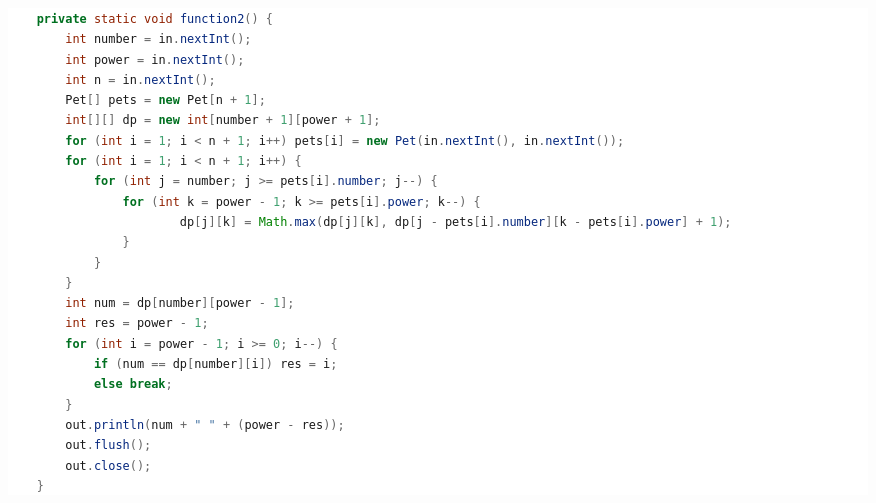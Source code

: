 ```java
    private static void function2() {
        int number = in.nextInt();
        int power = in.nextInt();
        int n = in.nextInt();
        Pet[] pets = new Pet[n + 1];
        int[][] dp = new int[number + 1][power + 1];
        for (int i = 1; i < n + 1; i++) pets[i] = new Pet(in.nextInt(), in.nextInt());
        for (int i = 1; i < n + 1; i++) {
            for (int j = number; j >= pets[i].number; j--) {
                for (int k = power - 1; k >= pets[i].power; k--) {
                        dp[j][k] = Math.max(dp[j][k], dp[j - pets[i].number][k - pets[i].power] + 1);
                }
            }
        }
        int num = dp[number][power - 1];
        int res = power - 1;
        for (int i = power - 1; i >= 0; i--) {
            if (num == dp[number][i]) res = i;
            else break;
        }
        out.println(num + " " + (power - res));
        out.flush();
        out.close();
    }

```


